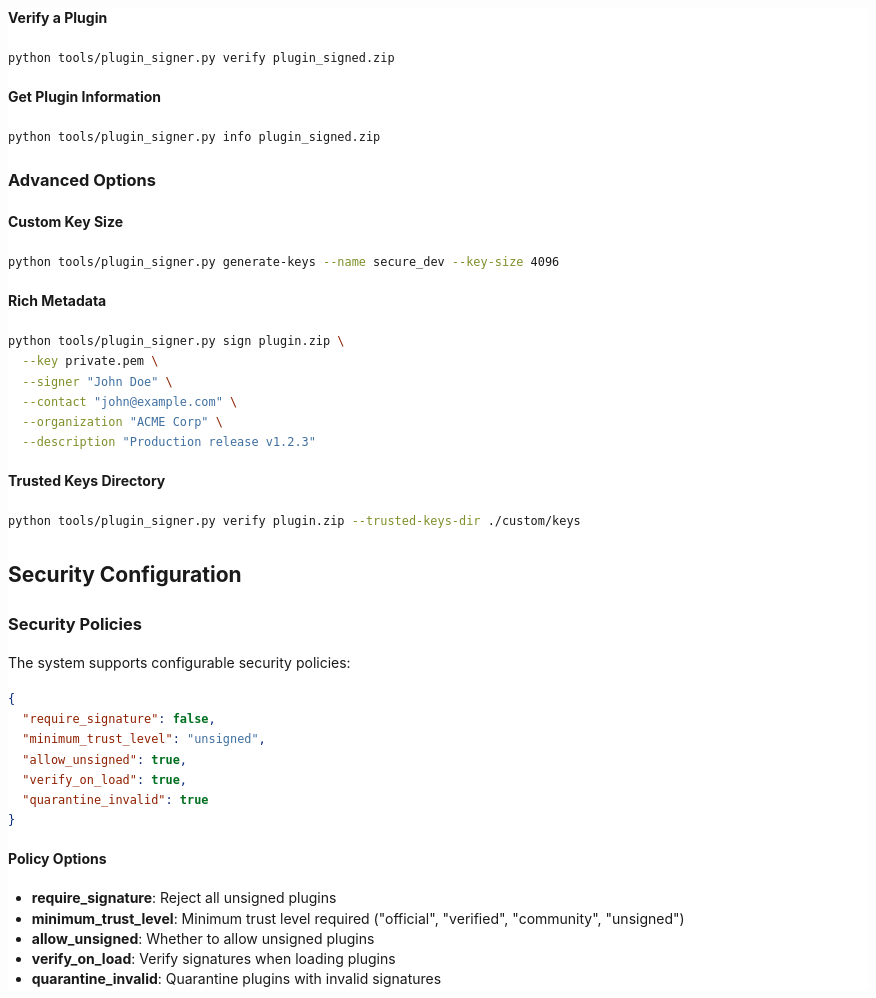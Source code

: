 #### Verify a Plugin
```bash
python tools/plugin_signer.py verify plugin_signed.zip
```

#### Get Plugin Information
```bash
python tools/plugin_signer.py info plugin_signed.zip
```

### Advanced Options

#### Custom Key Size
```bash
python tools/plugin_signer.py generate-keys --name secure_dev --key-size 4096
```

#### Rich Metadata
```bash
python tools/plugin_signer.py sign plugin.zip \
  --key private.pem \
  --signer "John Doe" \
  --contact "john@example.com" \
  --organization "ACME Corp" \
  --description "Production release v1.2.3"
```

#### Trusted Keys Directory
```bash
python tools/plugin_signer.py verify plugin.zip --trusted-keys-dir ./custom/keys
```

## Security Configuration

### Security Policies

The system supports configurable security policies:

```json
{
  "require_signature": false,
  "minimum_trust_level": "unsigned",
  "allow_unsigned": true,
  "verify_on_load": true,
  "quarantine_invalid": true
}
```

#### Policy Options

- **require_signature**: Reject all unsigned plugins
- **minimum_trust_level**: Minimum trust level required ("official", "verified", "community", "unsigned")
- **allow_unsigned**: Whether to allow unsigned plugins
- **verify_on_load**: Verify signatures when loading plugins
- **quarantine_invalid**: Quarantine plugins with invalid signatures

